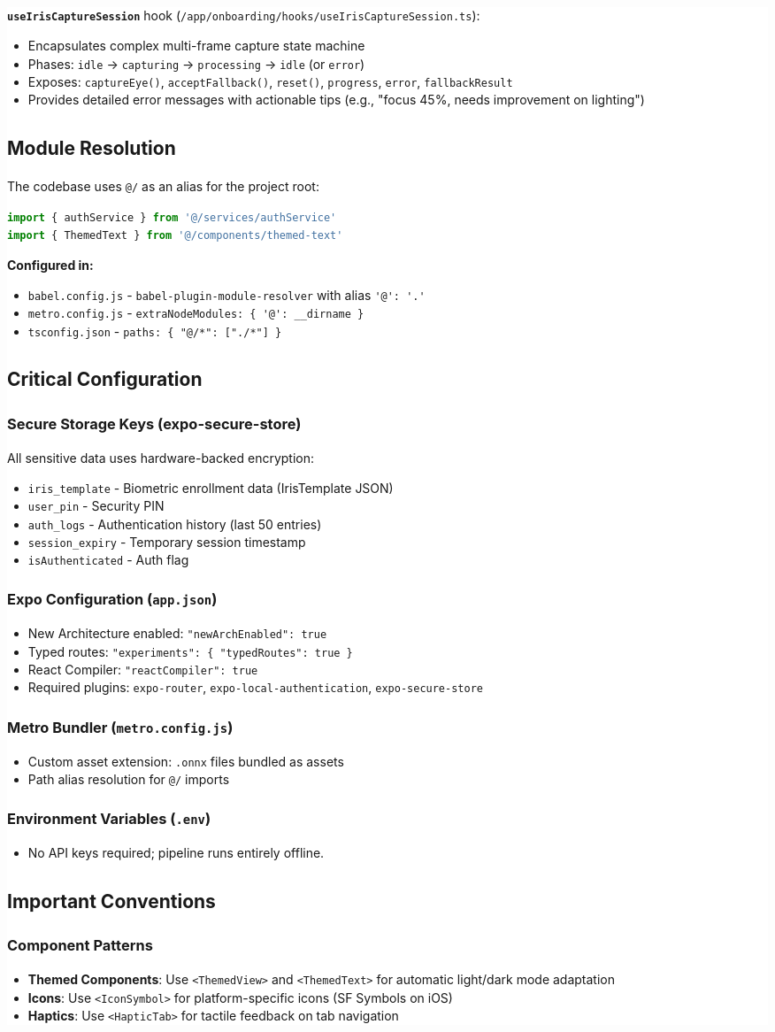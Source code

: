 **`useIrisCaptureSession`** hook (`/app/onboarding/hooks/useIrisCaptureSession.ts`):
- Encapsulates complex multi-frame capture state machine
- Phases: `idle` → `capturing` → `processing` → `idle` (or `error`)
- Exposes: `captureEye()`, `acceptFallback()`, `reset()`, `progress`, `error`, `fallbackResult`
- Provides detailed error messages with actionable tips (e.g., "focus 45%, needs improvement on lighting")

## Module Resolution

The codebase uses `@/` as an alias for the project root:

```typescript
import { authService } from '@/services/authService'
import { ThemedText } from '@/components/themed-text'
```

**Configured in:**
- `babel.config.js` - `babel-plugin-module-resolver` with alias `'@': '.'`
- `metro.config.js` - `extraNodeModules: { '@': __dirname }`
- `tsconfig.json` - `paths: { "@/*": ["./*"] }`

## Critical Configuration

### Secure Storage Keys (expo-secure-store)
All sensitive data uses hardware-backed encryption:
- `iris_template` - Biometric enrollment data (IrisTemplate JSON)
- `user_pin` - Security PIN
- `auth_logs` - Authentication history (last 50 entries)
- `session_expiry` - Temporary session timestamp
- `isAuthenticated` - Auth flag

### Expo Configuration (`app.json`)
- New Architecture enabled: `"newArchEnabled": true`
- Typed routes: `"experiments": { "typedRoutes": true }`
- React Compiler: `"reactCompiler": true`
- Required plugins: `expo-router`, `expo-local-authentication`, `expo-secure-store`

### Metro Bundler (`metro.config.js`)
- Custom asset extension: `.onnx` files bundled as assets
- Path alias resolution for `@/` imports

### Environment Variables (`.env`)
- No API keys required; pipeline runs entirely offline.

## Important Conventions

### Component Patterns
- **Themed Components**: Use `<ThemedView>` and `<ThemedText>` for automatic light/dark mode adaptation
- **Icons**: Use `<IconSymbol>` for platform-specific icons (SF Symbols on iOS)
- **Haptics**: Use `<HapticTab>` for tactile feedback on tab navigation
